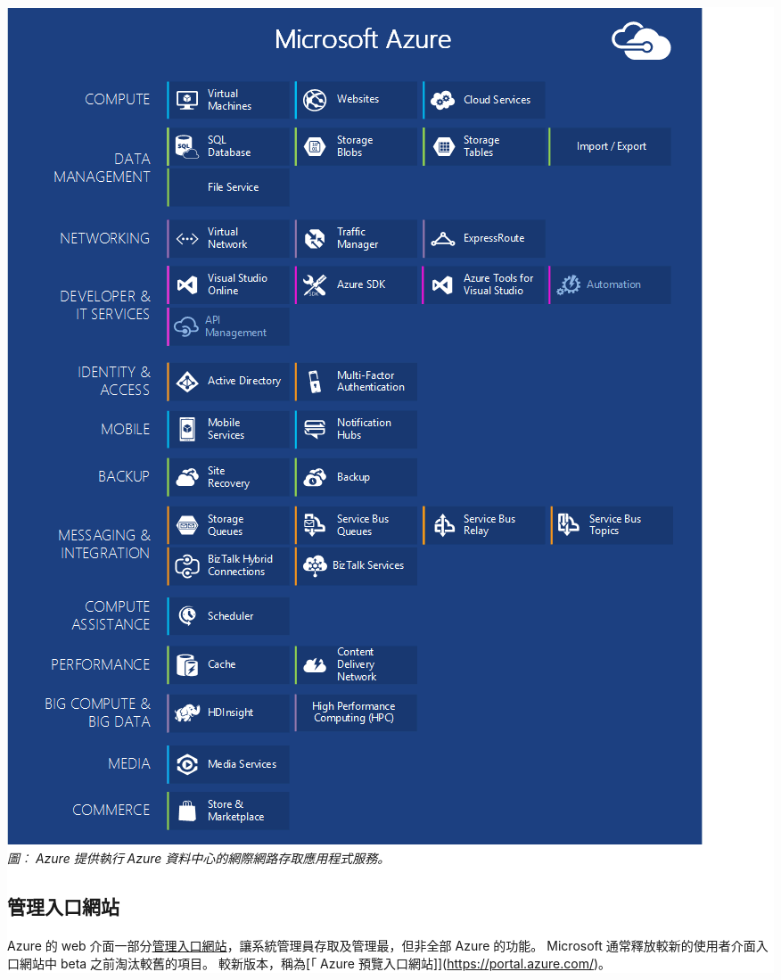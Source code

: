 ![Azure 元件](./media/fundamentals-introduction-to-azure/AzureComponentsIntroNew780.png)   
 *圖︰ Azure 提供執行 Azure 資料中心的網際網路存取應用程式服務。*

## <a name="management-portal"></a>管理入口網站
Azure 的 web 介面一部分[管理入口網站](http://manage.windowsazure.com)，讓系統管理員存取及管理最，但非全部 Azure 的功能。  Microsoft 通常釋放較新的使用者介面入口網站中 beta 之前淘汰較舊的項目。 較新版本，稱為[「 Azure 預覽入口網站]](https://portal.azure.com/)。


[Azure Media Services Poster]: http://azure.microsoft.com/documentation/infographics/media-services/